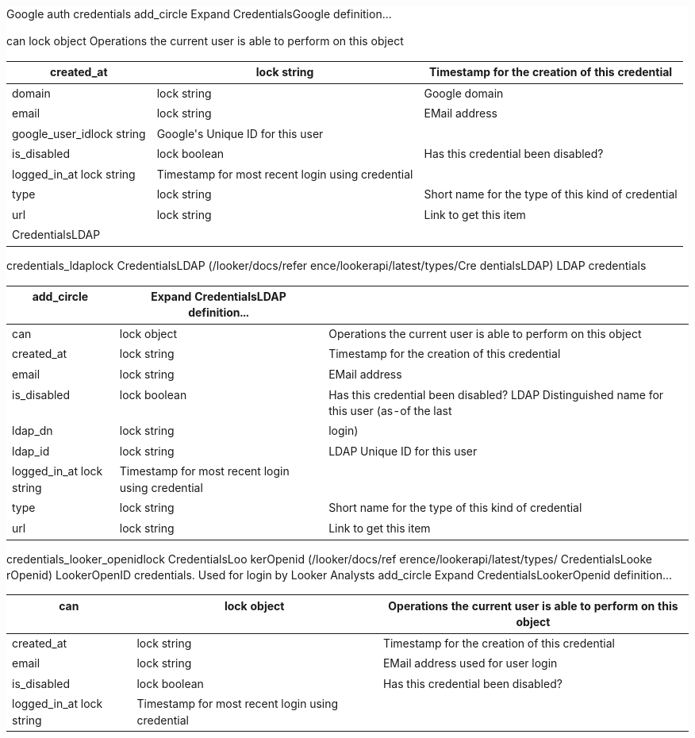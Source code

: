 Google auth credentials add_circle Expand CredentialsGoogle definition...

can lock object Operations the current user is able to perform on this object

| created_at                | lock string                                      | Timestamp for the creation of this credential      |
|---------------------------|--------------------------------------------------|----------------------------------------------------|
| domain                    | lock string                                      | Google domain                                      |
| email                     | lock string                                      | EMail address                                      |
| google_user_idlock string | Google's Unique ID for this user                 |                                                    |
| is_disabled               | lock boolean                                     | Has this credential been disabled?                 |
| logged_in_at lock string  | Timestamp for most recent login using credential |                                                    |
| type                      | lock string                                      | Short name for the type of this kind of credential |
| url                       | lock string                                      | Link to get this item                              |
| CredentialsLDAP           |                                                  |                                                    |

credentials_ldaplock CredentialsLDAP
 (/looker/docs/refer ence/lookerapi/latest/types/Cre dentialsLDAP)
LDAP credentials

| add_circle               | Expand CredentialsLDAP definition...             |                                                                                          |
|--------------------------|--------------------------------------------------|------------------------------------------------------------------------------------------|
| can                      | lock object                                      | Operations the current user is able to perform on this object                            |
| created_at               | lock string                                      | Timestamp for the creation of this credential                                            |
| email                    | lock string                                      | EMail address                                                                            |
| is_disabled              | lock boolean                                     | Has this credential been disabled? LDAP Distinguished name for this user (as-of the last |
| ldap_dn                  | lock string                                      | login)                                                                                   |
| ldap_id                  | lock string                                      | LDAP Unique ID for this user                                                             |
| logged_in_at lock string | Timestamp for most recent login using credential |                                                                                          |
| type                     | lock string                                      | Short name for the type of this kind of credential                                       |
| url                      | lock string                                      | Link to get this item                                                                    |

credentials_looker_openidlock CredentialsLoo kerOpenid
 (/looker/docs/ref erence/lookerapi/latest/types/
CredentialsLooke rOpenid)
LookerOpenID credentials. Used for login by Looker Analysts add_circle Expand CredentialsLookerOpenid definition...

| can                      | lock object                                      | Operations the current user is able to perform on this object   |
|--------------------------|--------------------------------------------------|-----------------------------------------------------------------|
| created_at               | lock string                                      | Timestamp for the creation of this credential                   |
| email                    | lock string                                      | EMail address used for user login                               |
| is_disabled              | lock boolean                                     | Has this credential been disabled?                              |
| logged_in_at lock string | Timestamp for most recent login using credential |                                                                 |
